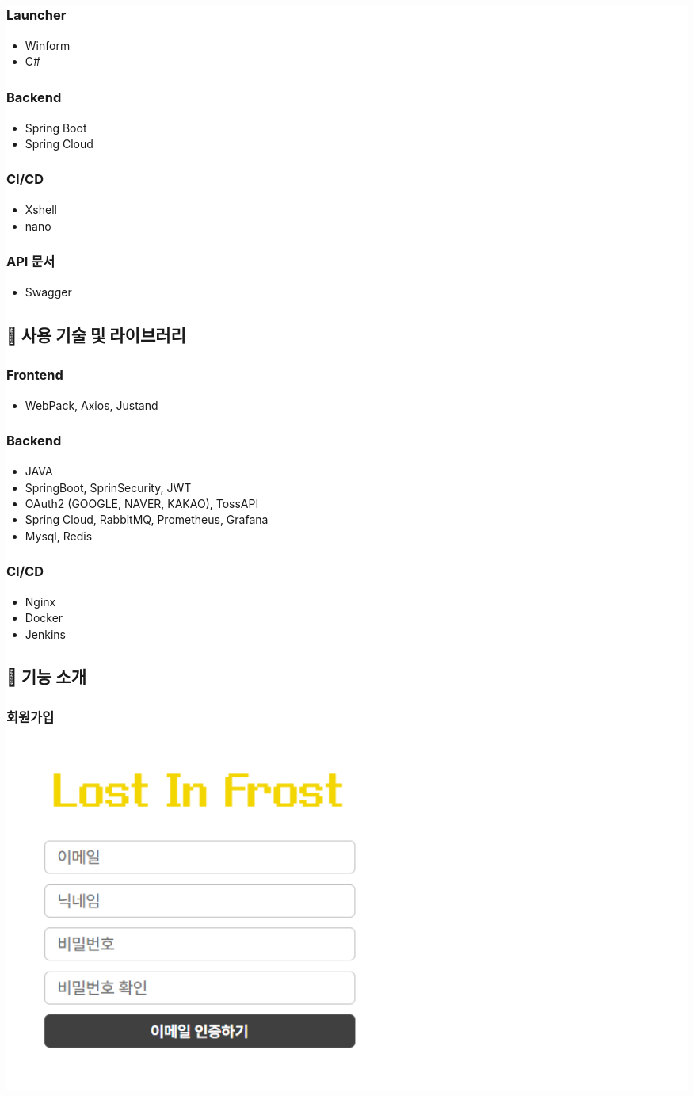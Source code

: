 ### Launcher

- Winform
- C#

### Backend
- Spring Boot
- Spring Cloud

### CI/CD
- Xshell
- nano

### API 문서
- Swagger

## 📜 사용 기술 및 라이브러리
### Frontend
- WebPack, Axios, Justand

### Backend
- JAVA
- SpringBoot, SprinSecurity, JWT
- OAuth2 (GOOGLE, NAVER, KAKAO), TossAPI
- Spring Cloud, RabbitMQ, Prometheus, Grafana
- Mysql, Redis

### CI/CD
- Nginx
- Docker
- Jenkins

## 🔎 기능 소개
### 회원가입

<img src="WEB_IMG/회원가입.png" width="500" />
